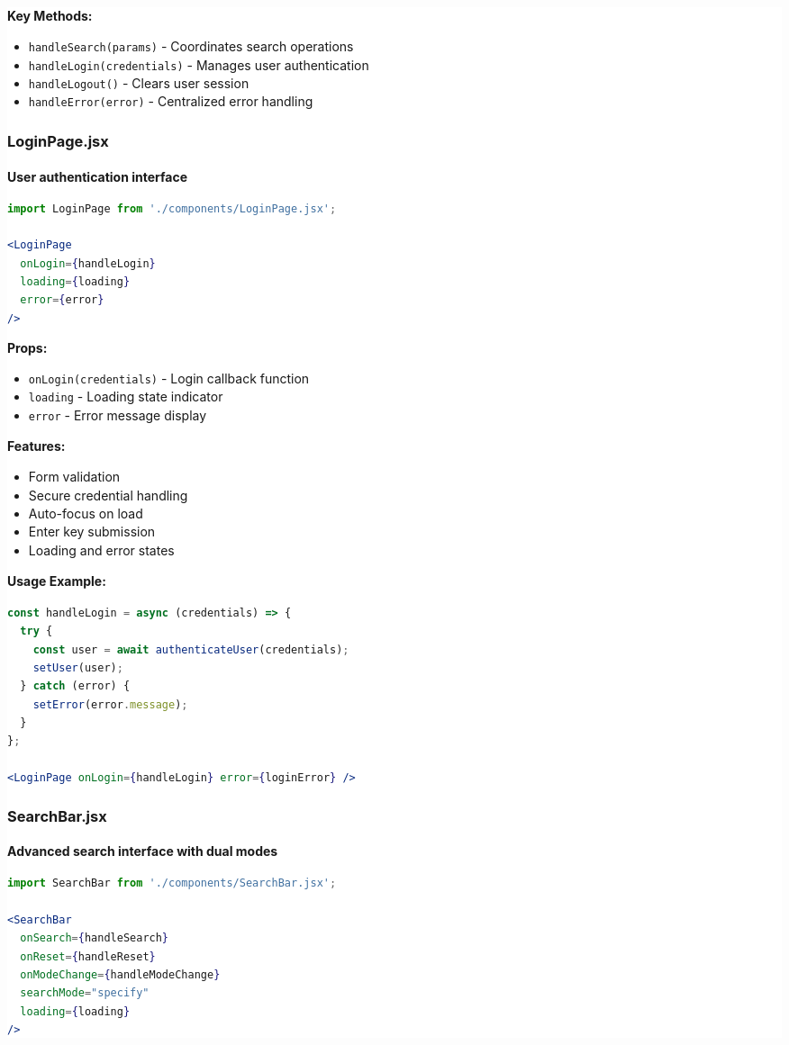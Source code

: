 **Key Methods:**
- `handleSearch(params)` - Coordinates search operations
- `handleLogin(credentials)` - Manages user authentication
- `handleLogout()` - Clears user session
- `handleError(error)` - Centralized error handling

### LoginPage.jsx
**User authentication interface**

```jsx
import LoginPage from './components/LoginPage.jsx';

<LoginPage 
  onLogin={handleLogin}
  loading={loading}
  error={error}
/>
```

**Props:**
- `onLogin(credentials)` - Login callback function
- `loading` - Loading state indicator
- `error` - Error message display

**Features:**
- Form validation
- Secure credential handling
- Auto-focus on load
- Enter key submission
- Loading and error states

**Usage Example:**
```jsx
const handleLogin = async (credentials) => {
  try {
    const user = await authenticateUser(credentials);
    setUser(user);
  } catch (error) {
    setError(error.message);
  }
};

<LoginPage onLogin={handleLogin} error={loginError} />
```

### SearchBar.jsx
**Advanced search interface with dual modes**

```jsx
import SearchBar from './components/SearchBar.jsx';

<SearchBar
  onSearch={handleSearch}
  onReset={handleReset}
  onModeChange={handleModeChange}
  searchMode="specify"
  loading={loading}
/>
```
